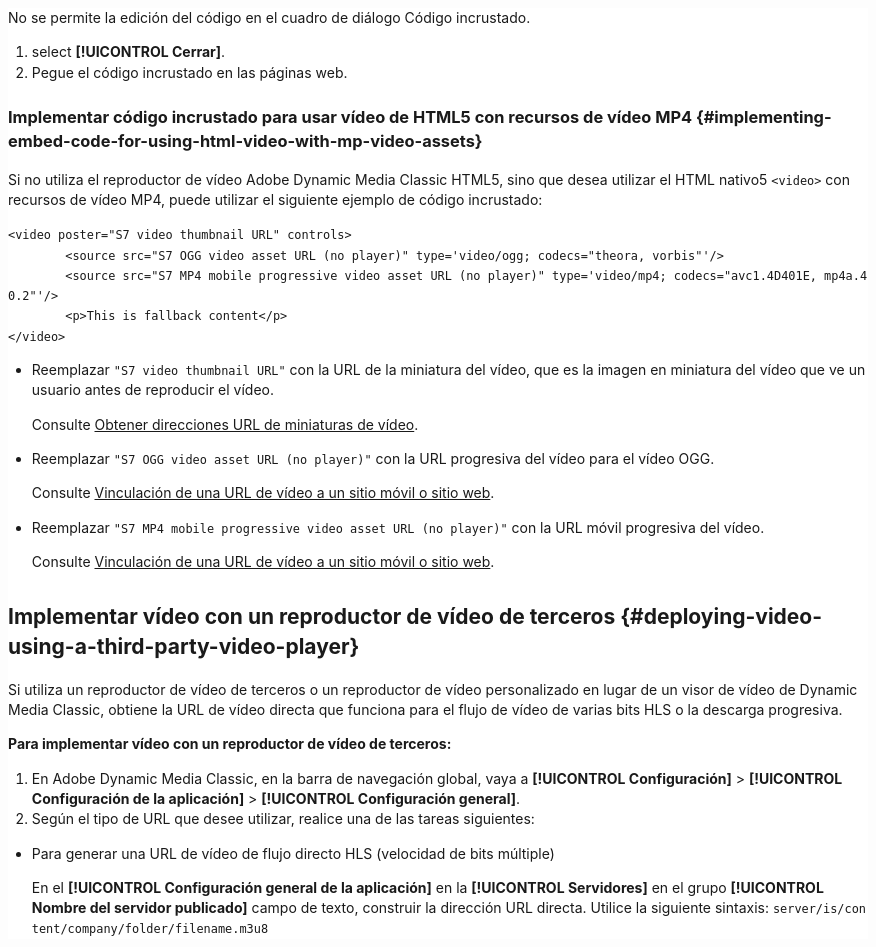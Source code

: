    No se permite la edición del código en el cuadro de diálogo Código incrustado.

1. select **[!UICONTROL Cerrar]**.
1. Pegue el código incrustado en las páginas web.

### Implementar código incrustado para usar vídeo de HTML5 con recursos de vídeo MP4 {#implementing-embed-code-for-using-html-video-with-mp-video-assets}

Si no utiliza el reproductor de vídeo Adobe Dynamic Media Classic HTML5, sino que desea utilizar el HTML nativo5 `<video>` con recursos de vídeo MP4, puede utilizar el siguiente ejemplo de código incrustado:

```as3
<video poster="S7 video thumbnail URL" controls> 
        <source src="S7 OGG video asset URL (no player)" type='video/ogg; codecs="theora, vorbis"'/> 
        <source src="S7 MP4 mobile progressive video asset URL (no player)" type='video/mp4; codecs="avc1.4D401E, mp4a.40.2"'/> 
        <p>This is fallback content</p> 
</video>
```

* Reemplazar `"S7 video thumbnail URL"` con la URL de la miniatura del vídeo, que es la imagen en miniatura del vídeo que ve un usuario antes de reproducir el vídeo.

   Consulte [Obtener direcciones URL de miniaturas de vídeo](deploying-video-websites-mobile-sites.md#obtaining_video_thumbnail_urls).

* Reemplazar `"S7 OGG video asset URL (no player)"` con la URL progresiva del vídeo para el vídeo OGG.

   Consulte [Vinculación de una URL de vídeo a un sitio móvil o sitio web](deploying-video-websites-mobile-sites.md#linking_a_video_url_to_a_mobile_site_or_a_website).

* Reemplazar `"S7 MP4 mobile progressive video asset URL (no player)"` con la URL móvil progresiva del vídeo.

   Consulte [Vinculación de una URL de vídeo a un sitio móvil o sitio web](deploying-video-websites-mobile-sites.md#linking_a_video_url_to_a_mobile_site_or_a_website).

## Implementar vídeo con un reproductor de vídeo de terceros {#deploying-video-using-a-third-party-video-player}

Si utiliza un reproductor de vídeo de terceros o un reproductor de vídeo personalizado en lugar de un visor de vídeo de Dynamic Media Classic, obtiene la URL de vídeo directa que funciona para el flujo de vídeo de varias bits HLS o la descarga progresiva.

**Para implementar vídeo con un reproductor de vídeo de terceros:**

1. En Adobe Dynamic Media Classic, en la barra de navegación global, vaya a **[!UICONTROL Configuración]** > **[!UICONTROL Configuración de la aplicación]** > **[!UICONTROL Configuración general]**.
1. Según el tipo de URL que desee utilizar, realice una de las tareas siguientes:

* Para generar una URL de vídeo de flujo directo HLS (velocidad de bits múltiple)

   En el **[!UICONTROL Configuración general de la aplicación]** en la **[!UICONTROL Servidores]** en el grupo **[!UICONTROL Nombre del servidor publicado]** campo de texto, construir la dirección URL directa. Utilice la siguiente sintaxis: `server/is/content/company/folder/filename.m3u8`
